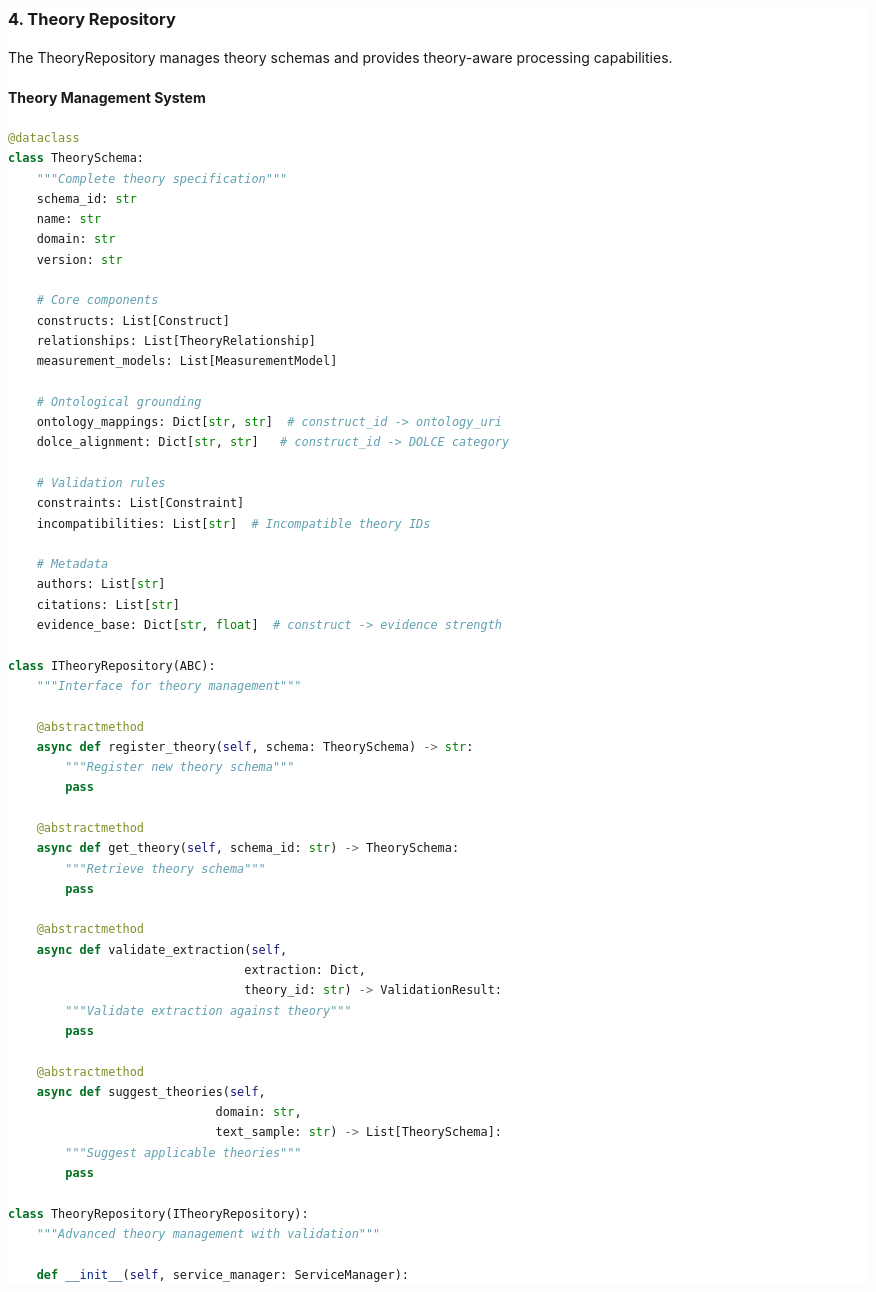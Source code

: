 ### 4. Theory Repository

The TheoryRepository manages theory schemas and provides theory-aware processing capabilities.

#### Theory Management System

```python
@dataclass
class TheorySchema:
    """Complete theory specification"""
    schema_id: str
    name: str
    domain: str
    version: str
    
    # Core components
    constructs: List[Construct]
    relationships: List[TheoryRelationship]
    measurement_models: List[MeasurementModel]
    
    # Ontological grounding
    ontology_mappings: Dict[str, str]  # construct_id -> ontology_uri
    dolce_alignment: Dict[str, str]   # construct_id -> DOLCE category
    
    # Validation rules
    constraints: List[Constraint]
    incompatibilities: List[str]  # Incompatible theory IDs
    
    # Metadata
    authors: List[str]
    citations: List[str]
    evidence_base: Dict[str, float]  # construct -> evidence strength

class ITheoryRepository(ABC):
    """Interface for theory management"""
    
    @abstractmethod
    async def register_theory(self, schema: TheorySchema) -> str:
        """Register new theory schema"""
        pass
    
    @abstractmethod
    async def get_theory(self, schema_id: str) -> TheorySchema:
        """Retrieve theory schema"""
        pass
    
    @abstractmethod
    async def validate_extraction(self, 
                                 extraction: Dict,
                                 theory_id: str) -> ValidationResult:
        """Validate extraction against theory"""
        pass
    
    @abstractmethod
    async def suggest_theories(self, 
                             domain: str,
                             text_sample: str) -> List[TheorySchema]:
        """Suggest applicable theories"""
        pass

class TheoryRepository(ITheoryRepository):
    """Advanced theory management with validation"""
    
    def __init__(self, service_manager: ServiceManager):
```